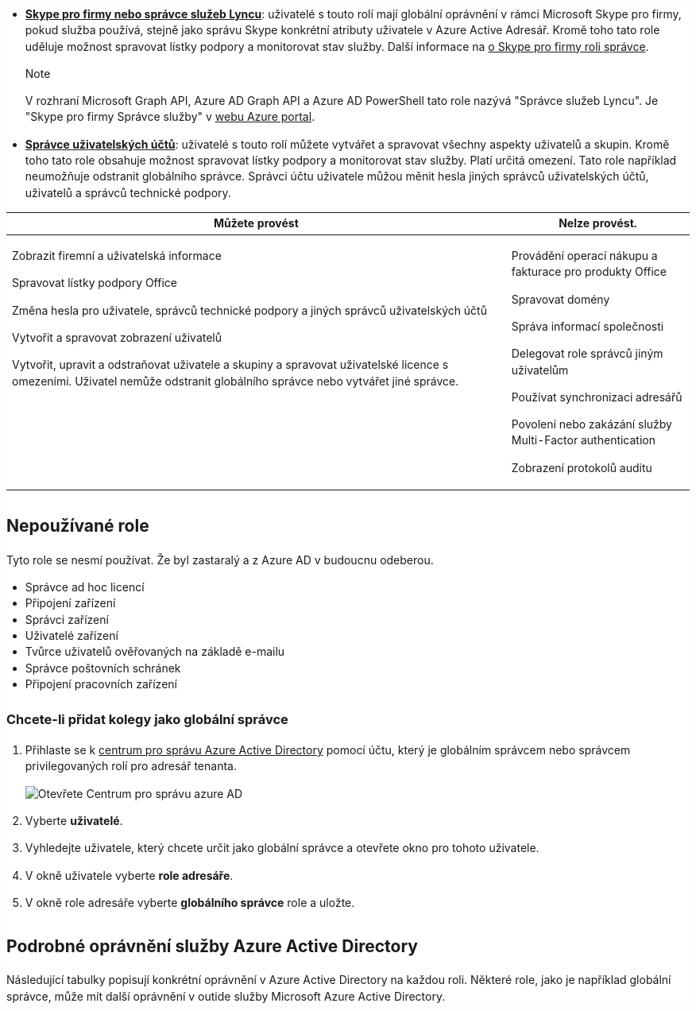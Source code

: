 * **[Skype pro firmy nebo správce služeb Lyncu](#lync-service-administrator)**: uživatelé s touto rolí mají globální oprávnění v rámci Microsoft Skype pro firmy, pokud služba používá, stejně jako správu Skype konkrétní atributy uživatele v Azure Active Adresář. Kromě toho tato role uděluje možnost spravovat lístky podpory a monitorovat stav služby. Další informace na [o Skype pro firmy roli správce](https://support.office.com/en-us/article/about-the-skype-for-business-admin-role-aeb35bda-93fc-49b1-ac2c-c74fbeb737b5).

  > [!NOTE]
  > V rozhraní Microsoft Graph API, Azure AD Graph API a Azure AD PowerShell tato role nazývá "Správce služeb Lyncu". Je "Skype pro firmy Správce služby" v [webu Azure portal](https://portal.azure.com/).
  >
  >

* **[Správce uživatelských účtů](#user-account-administrator)**: uživatelé s touto rolí můžete vytvářet a spravovat všechny aspekty uživatelů a skupin. Kromě toho tato role obsahuje možnost spravovat lístky podpory a monitorovat stav služby. Platí určitá omezení. Tato role například neumožňuje odstranit globálního správce. Správci účtu uživatele můžou měnit hesla jiných správců uživatelských účtů, uživatelů a správců technické podpory.

| Můžete provést | Nelze provést. |
| --- | --- |
| <p>Zobrazit firemní a uživatelská informace</p><p>Spravovat lístky podpory Office</p><p>Změna hesla pro uživatele, správců technické podpory a jiných správců uživatelských účtů</p><p>Vytvořit a spravovat zobrazení uživatelů</p><p>Vytvořit, upravit a odstraňovat uživatele a skupiny a spravovat uživatelské licence s omezeními. Uživatel nemůže odstranit globálního správce nebo vytvářet jiné správce.</p> |<p>Provádění operací nákupu a fakturace pro produkty Office</p><p>Spravovat domény</p><p>Správa informací společnosti</p><p>Delegovat role správců jiným uživatelům</p><p>Používat synchronizaci adresářů</p><p>Povolení nebo zakázání služby Multi-Factor authentication</p><p>Zobrazení protokolů auditu</p> |

## <a name="deprecated-roles"></a>Nepoužívané role

Tyto role se nesmí používat. Že byl zastaralý a z Azure AD v budoucnu odeberou.

* Správce ad hoc licencí
* Připojení zařízení
* Správci zařízení
* Uživatelé zařízení
* Tvůrce uživatelů ověřovaných na základě e-mailu
* Správce poštovních schránek
* Připojení pracovních zařízení


### <a name="to-add-a-colleague-as-a-global-administrator"></a>Chcete-li přidat kolegy jako globální správce

1. Přihlaste se k [centrum pro správu Azure Active Directory](https://aad.portal.azure.com) pomocí účtu, který je globálním správcem nebo správcem privilegovaných rolí pro adresář tenanta.

   ![Otevřete Centrum pro správu azure AD](./media/directory-assign-admin-roles/active-directory-admin-center.png)

2. Vyberte **uživatelé**.

3. Vyhledejte uživatele, který chcete určit jako globální správce a otevřete okno pro tohoto uživatele.

4. V okně uživatele vyberte **role adresáře**.
 
5. V okně role adresáře vyberte **globálního správce** role a uložte.

## <a name="detailed-azure-active-directory-permissions"></a>Podrobné oprávnění služby Azure Active Directory
Následující tabulky popisují konkrétní oprávnění v Azure Active Directory na každou roli. Některé role, jako je například globální správce, může mít další oprávnění v outide služby Microsoft Azure Active Directory.
